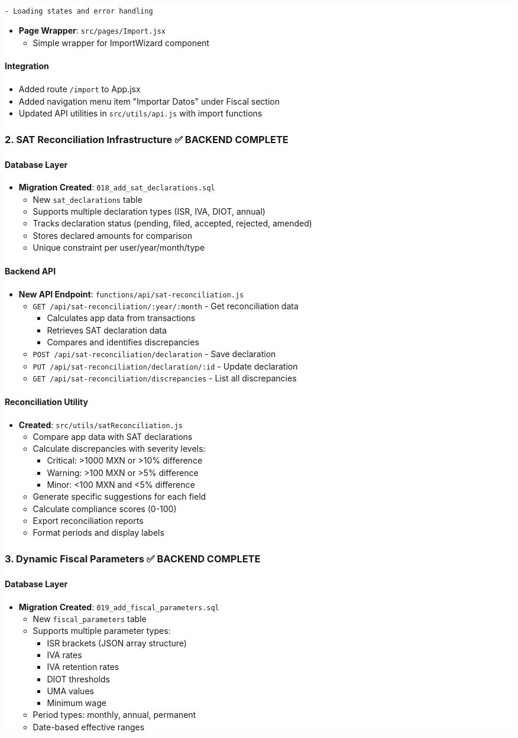     - Loading states and error handling

- **Page Wrapper**: `src/pages/Import.jsx`
  - Simple wrapper for ImportWizard component

#### Integration
- Added route `/import` to App.jsx
- Added navigation menu item "Importar Datos" under Fiscal section
- Updated API utilities in `src/utils/api.js` with import functions

### 2. SAT Reconciliation Infrastructure ✅ BACKEND COMPLETE

#### Database Layer
- **Migration Created**: `018_add_sat_declarations.sql`
  - New `sat_declarations` table
  - Supports multiple declaration types (ISR, IVA, DIOT, annual)
  - Tracks declaration status (pending, filed, accepted, rejected, amended)
  - Stores declared amounts for comparison
  - Unique constraint per user/year/month/type

#### Backend API
- **New API Endpoint**: `functions/api/sat-reconciliation.js`
  - `GET /api/sat-reconciliation/:year/:month` - Get reconciliation data
    - Calculates app data from transactions
    - Retrieves SAT declaration data
    - Compares and identifies discrepancies
  - `POST /api/sat-reconciliation/declaration` - Save declaration
  - `PUT /api/sat-reconciliation/declaration/:id` - Update declaration
  - `GET /api/sat-reconciliation/discrepancies` - List all discrepancies

#### Reconciliation Utility
- **Created**: `src/utils/satReconciliation.js`
  - Compare app data with SAT declarations
  - Calculate discrepancies with severity levels:
    - Critical: >1000 MXN or >10% difference
    - Warning: >100 MXN or >5% difference
    - Minor: <100 MXN and <5% difference
  - Generate specific suggestions for each field
  - Calculate compliance scores (0-100)
  - Export reconciliation reports
  - Format periods and display labels

### 3. Dynamic Fiscal Parameters ✅ BACKEND COMPLETE

#### Database Layer
- **Migration Created**: `019_add_fiscal_parameters.sql`
  - New `fiscal_parameters` table
  - Supports multiple parameter types:
    - ISR brackets (JSON array structure)
    - IVA rates
    - IVA retention rates
    - DIOT thresholds
    - UMA values
    - Minimum wage
  - Period types: monthly, annual, permanent
  - Date-based effective ranges
